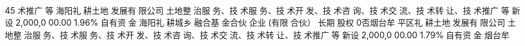 45
术推广
等
海阳礼
耕土地
发展有
限公司
土地整
治服
务、技
术服
务、技
术开
发、技
术咨
询、技
术交
流、技
术转
让、技
术推广
等
新设
2,000,0
00.00
1.96%
自有资
金
海阳礼
耕城乡
融合基
金合伙
企业
(有限
合伙）
长期
股权
0否烟台牟
平区礼
耕土地
发展有
限公司
土地整
治服
务、技
术服
务、技
术开
发、技
术咨
询、技
术交
流、技
术转
让、技
术推广
等
新设
2,000,0
00.00
1.79%
自有资
金
烟台牟